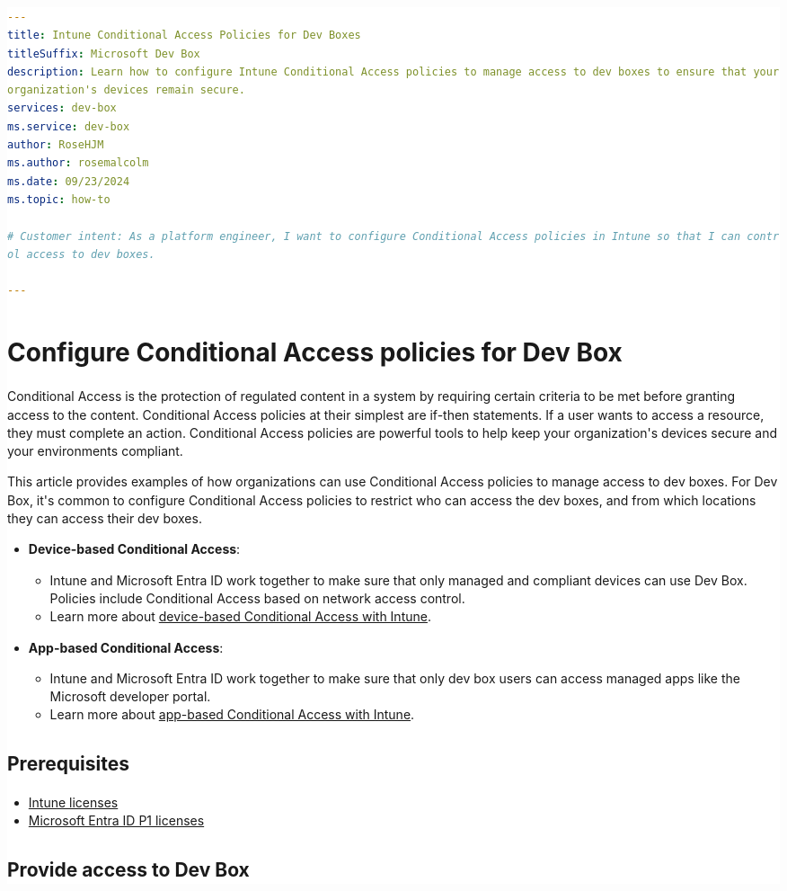 ```yaml
---
title: Intune Conditional Access Policies for Dev Boxes
titleSuffix: Microsoft Dev Box
description: Learn how to configure Intune Conditional Access policies to manage access to dev boxes to ensure that your organization's devices remain secure.
services: dev-box
ms.service: dev-box
author: RoseHJM
ms.author: rosemalcolm
ms.date: 09/23/2024
ms.topic: how-to

# Customer intent: As a platform engineer, I want to configure Conditional Access policies in Intune so that I can control access to dev boxes.

---
```


# Configure Conditional Access policies for Dev Box

Conditional Access is the protection of regulated content in a system by requiring certain criteria to be met before granting access to the content. Conditional Access policies at their simplest are if-then statements. If a user wants to access a resource, they must complete an action. Conditional Access policies are powerful tools to help keep your organization's devices secure and your environments compliant.

This article provides examples of how organizations can use Conditional Access policies to manage access to dev boxes. For Dev Box, it's common to configure Conditional Access policies to restrict who can access the dev boxes, and from which locations they can access their dev boxes.

-   **Device-based Conditional Access**:

    - Intune and Microsoft Entra ID work together to make sure that only managed and compliant devices can use Dev Box. Policies include Conditional Access based on network access control.
    - Learn more about [device-based Conditional Access with Intune](/mem/intune/protect/create-conditional-access-intune).

-   **App-based Conditional Access**:

    - Intune and Microsoft Entra ID work together to make sure that only dev box users can access managed apps like the Microsoft developer portal.
    - Learn more about [app-based Conditional Access with Intune](/mem/intune/protect/app-based-conditional-access-intune).

## Prerequisites

- [Intune licenses](/mem/intune/fundamentals/licenses)
- [Microsoft Entra ID P1 licenses](/entra/identity/conditional-access/overview#license-requirements)

## Provide access to Dev Box
